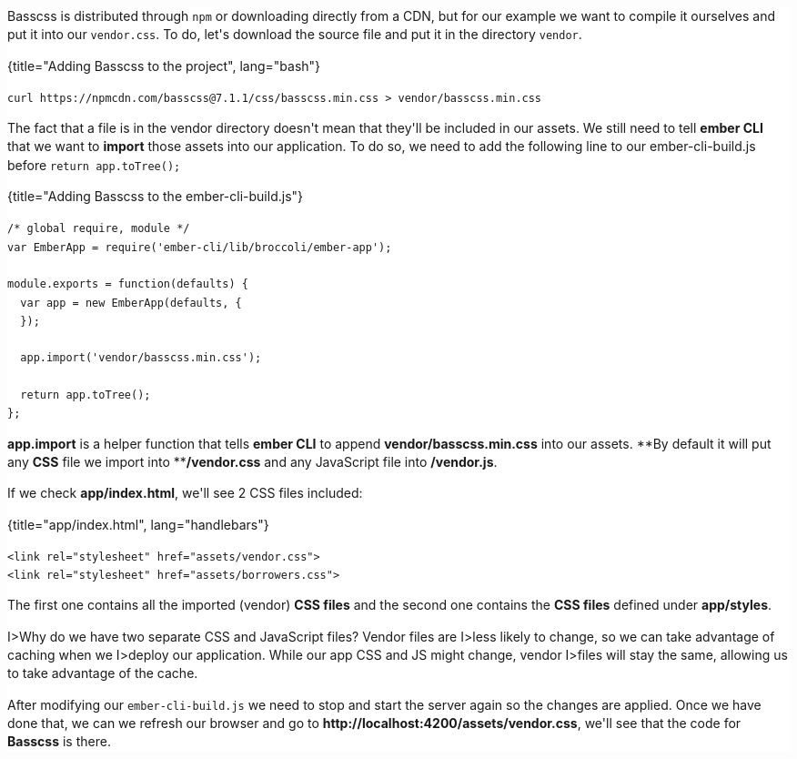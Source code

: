 Basscss is distributed through `npm` or downloading directly from a CDN, but for our example we want to compile it ourselves and put it into our `vendor.css`. To do, let's download the source file and put it in the directory `vendor`.

{title="Adding Basscss to the project", lang="bash"}
~~~~~~~~
curl https://npmcdn.com/basscss@7.1.1/css/basscss.min.css > vendor/basscss.min.css
~~~~~~~~

The fact that a file is in the vendor directory doesn't mean that
they'll be included in our assets. We still need to tell **ember CLI**
that we want to **import** those assets into our application. To do
so, we need to add the following line to our ember-cli-build.js before
`return app.toTree();`

{title="Adding Basscss to the ember-cli-build.js"}
~~~~~~~~
/* global require, module */
var EmberApp = require('ember-cli/lib/broccoli/ember-app');

module.exports = function(defaults) {
  var app = new EmberApp(defaults, {
  });

  app.import('vendor/basscss.min.css');

  return app.toTree();
};
~~~~~~~~

**app.import** is a helper function that tells **ember CLI** to append
**vendor/basscss.min.css** into our assets.
**By default it will put any **CSS** file we import into
****/vendor.css** and any JavaScript file into **/vendor.js**.

If we check **app/index.html**, we'll see 2 CSS files included:

{title="app/index.html", lang="handlebars"}
~~~~~~~~
<link rel="stylesheet" href="assets/vendor.css">
<link rel="stylesheet" href="assets/borrowers.css">
~~~~~~~~

The first one contains all the imported (vendor) **CSS files** and the
second one contains the **CSS files** defined under **app/styles**.

I>Why do we have two separate CSS and JavaScript files?  Vendor files are
I>less likely to change, so we can take advantage of caching when we
I>deploy our application. While our app CSS and JS might change, vendor
I>files will stay the same, allowing us to take advantage of the cache.

After modifying our `ember-cli-build.js` we need to stop and start the
server again so the changes are applied. Once we have done that, we
can we refresh our browser and go to
**http://localhost:4200/assets/vendor.css**, we'll see that the code
for **Basscss** is there.
